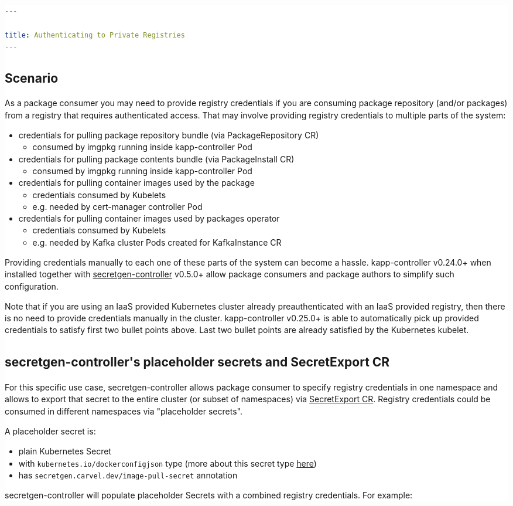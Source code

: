 ```yaml
---

title: Authenticating to Private Registries
---
```


## Scenario

As a package consumer you may need to provide registry credentials if you are consuming package repository (and/or packages) from a registry that requires authenticated access. That may involve providing registry credentials to multiple parts of the system:

- credentials for pulling package repository bundle (via PackageRepository CR)
    - consumed by imgpkg running inside kapp-controller Pod
- credentials for pulling package contents bundle (via PackageInstall CR)
    - consumed by imgpkg running inside kapp-controller Pod
- credentials for pulling container images used by the package
    - credentials consumed by Kubelets
    - e.g. needed by cert-manager controller Pod
- credentials for pulling container images used by packages operator
    - credentials consumed by Kubelets
    - e.g. needed by Kafka cluster Pods created for KafkaInstance CR

Providing credentials manually to each one of these parts of the system can become a hassle. kapp-controller v0.24.0+ when installed together with [secretgen-controller](https://github.com/vmware-tanzu/carvel-secretgen-controller) v0.5.0+ allow package consumers and package authors to simplify such configuration.

Note that if you are using an IaaS provided Kubernetes cluster already preauthenticated with an IaaS provided registry, then there is no need to provide credentials manually in the cluster. kapp-controller v0.25.0+ is able to automatically pick up provided credentials to satisfy first two bullet points above. Last two bullet points are already satisfied by the Kubernetes kubelet.

## secretgen-controller's placeholder secrets and SecretExport CR

For this specific use case, secretgen-controller allows package consumer to specify registry credentials in one namespace and allows to export that secret to the entire cluster (or subset of namespaces) via [SecretExport CR](https://github.com/vmware-tanzu/carvel-secretgen-controller/blob/develop/docs/secret-export.md#secretexport-and-secretrequest). Registry credentials could be consumed in different namespaces via "placeholder secrets".

A placeholder secret is:
- plain Kubernetes Secret
- with `kubernetes.io/dockerconfigjson` type (more about this secret type [here](https://kubernetes.io/docs/tasks/configure-pod-container/pull-image-private-registry/#registry-secret-existing-credentials))
- has `secretgen.carvel.dev/image-pull-secret` annotation

secretgen-controller will populate placeholder Secrets with a combined registry credentials. For example:
